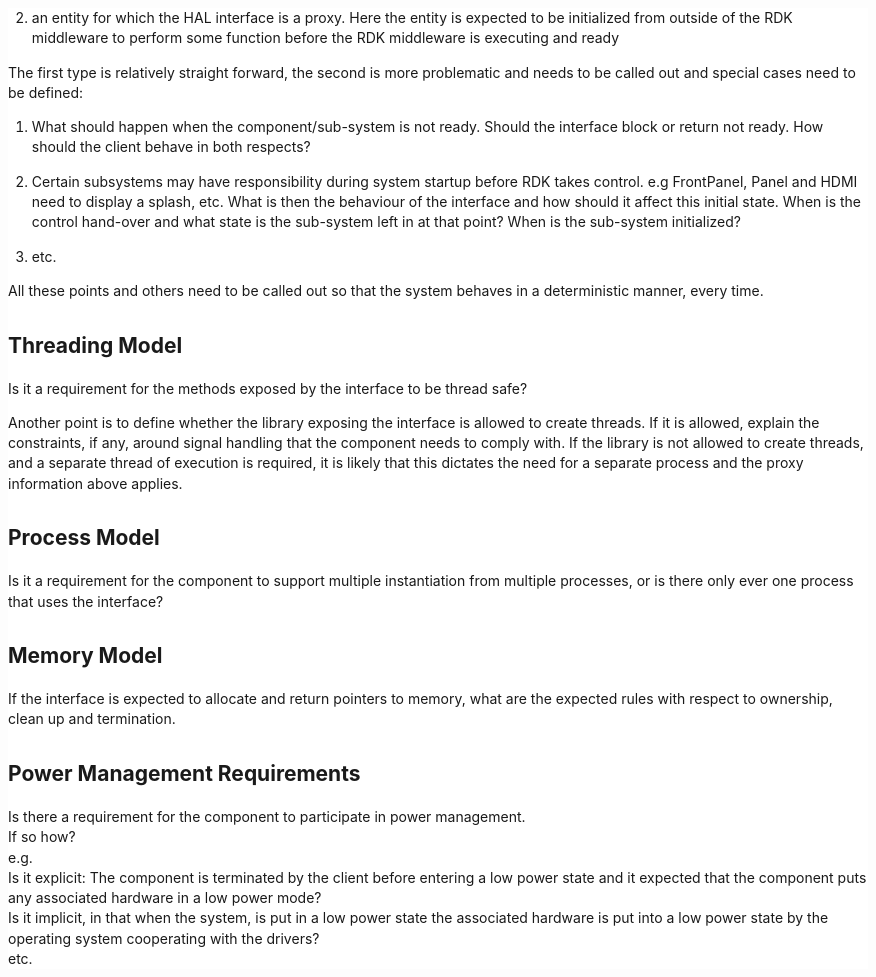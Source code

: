   2. an entity for which the HAL interface is a proxy. Here the entity is expected to be initialized from outside of the RDK middleware to perform some function before the RDK middleware is executing and ready

The first type is relatively straight forward, the second is more problematic
and needs to be called out and special cases need to be defined:

  1. What should happen when the component/sub-system is not ready. Should the interface block or return not ready. How should the client behave in both respects?

  2. Certain subsystems may have responsibility during system startup before RDK takes control. e.g FrontPanel, Panel and HDMI need to display a splash, etc. What is then the behaviour of the interface and how should it affect this initial state. When is the control hand-over and what state is the sub-system left in at that point? When is the sub-system initialized?

  3. etc.

All these points and others need to be called out so that the system behaves
in a deterministic manner, every time.

## Threading Model

Is it a requirement for the methods exposed by the interface to be thread
safe?

Another point is to define whether the library exposing the interface is
allowed to create threads. If it is allowed, explain the constraints, if any,
around signal handling that the component needs to comply with. If the library
is not allowed to create threads, and a separate thread of execution is
required, it is likely that this dictates the need for a separate process and
the proxy information above applies.

## Process Model

Is it a requirement for the component to support multiple instantiation from
multiple processes, or is there only ever one process that uses the interface?

## Memory Model

If the interface is expected to allocate and return pointers to memory, what
are the expected rules with respect to ownership, clean up and termination.

## Power Management Requirements

Is there a requirement for the component to participate in power management.  
If so how?  
e.g.  
Is it explicit: The component is terminated by the client before entering a
low power state and it expected that the component puts any associated
hardware in a low power mode?  
Is it implicit, in that when the system, is put in a low power state the
associated hardware is put into a low power state by the operating system
cooperating with the drivers?  
etc.
